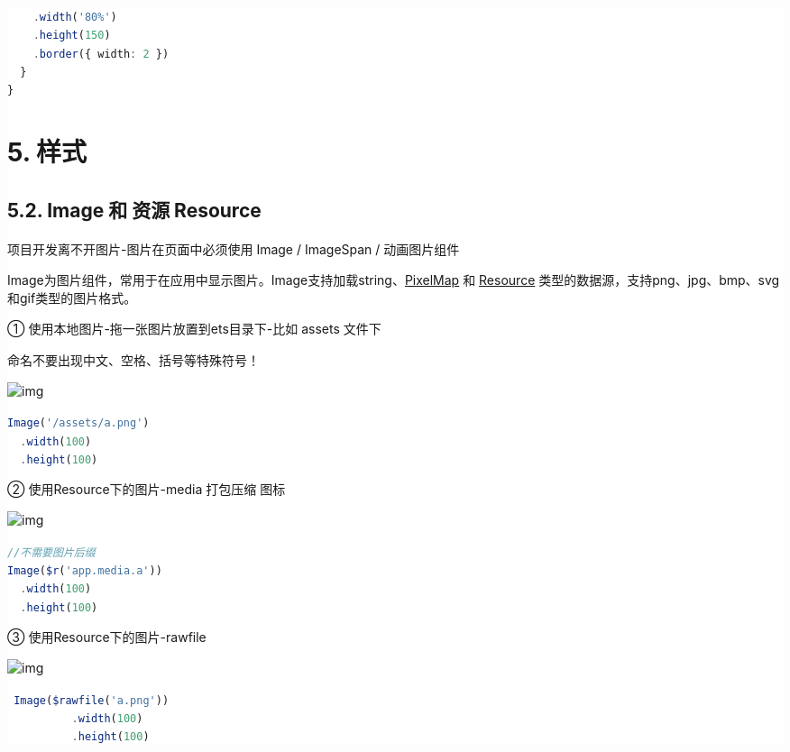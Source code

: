 ```typescript
    .width('80%')
    .height(150)
    .border({ width: 2 })
  }
}
```





# 5. 样式



## 5.2. Image 和 资源 Resource

项目开发离不开图片-图片在页面中必须使用 Image / ImageSpan / 动画图片组件

Image为图片组件，常用于在应用中显示图片。Image支持加载string、[PixelMap](https://developer.harmonyos.com/cn/docs/documentation/doc-references-V3/js-apis-image-0000001477981401-V3#ZH-CN_TOPIC_0000001523648994__pixelmap7) 和 [Resource](https://developer.harmonyos.com/cn/docs/documentation/doc-references-V3/ts-types-0000001477981241-V3#ZH-CN_TOPIC_0000001573928889__resource) 类型的数据源，支持png、jpg、bmp、svg和gif类型的图片格式。

① 使用本地图片-拖一张图片放置到ets目录下-比如 assets 文件下

命名不要出现中文、空格、括号等特殊符号！

![img](.\img\1.png)

```typescript
Image('/assets/a.png')
  .width(100)
  .height(100)
```

② 使用Resource下的图片-media 打包压缩  图标

![img](.\img\2.png)

```typescript
//不需要图片后缀
Image($r('app.media.a'))
  .width(100)
  .height(100)
```

③ 使用Resource下的图片-rawfile

![img](.\img\3.png)

```typescript
 Image($rawfile('a.png'))
          .width(100)
          .height(100)
```
